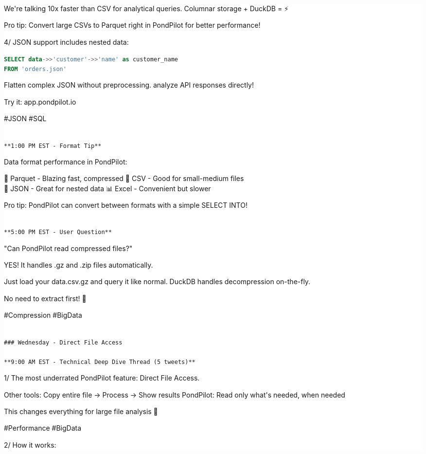 We're talking 10x faster than CSV for analytical queries. Columnar storage + DuckDB = ⚡

Pro tip: Convert large CSVs to Parquet right in PondPilot for better performance!
```

```
4/ JSON support includes nested data:

```sql
SELECT data->>'customer'->>'name' as customer_name
FROM 'orders.json'
```

Flatten complex JSON without preprocessing. analyze API responses directly!

Try it: app.pondpilot.io

#JSON #SQL
```

**1:00 PM EST - Format Tip**
```
Data format performance in PondPilot:

🥇 Parquet - Blazing fast, compressed
🥈 CSV - Good for small-medium files  
🥉 JSON - Great for nested data
📊 Excel - Convenient but slower

Pro tip: PondPilot can convert between formats with a simple SELECT INTO!
```

**5:00 PM EST - User Question**
```
"Can PondPilot read compressed files?"

YES! It handles .gz and .zip files automatically. 

Just load your data.csv.gz and query it like normal. DuckDB handles decompression on-the-fly.

No need to extract first! 🦆

#Compression #BigData
```

### Wednesday - Direct File Access

**9:00 AM EST - Technical Deep Dive Thread (5 tweets)**
```
1/ The most underrated PondPilot feature: Direct File Access.

Other tools: Copy entire file → Process → Show results
PondPilot: Read only what's needed, when needed

This changes everything for large file analysis 🧵

#Performance #BigData
```

```
2/ How it works:
